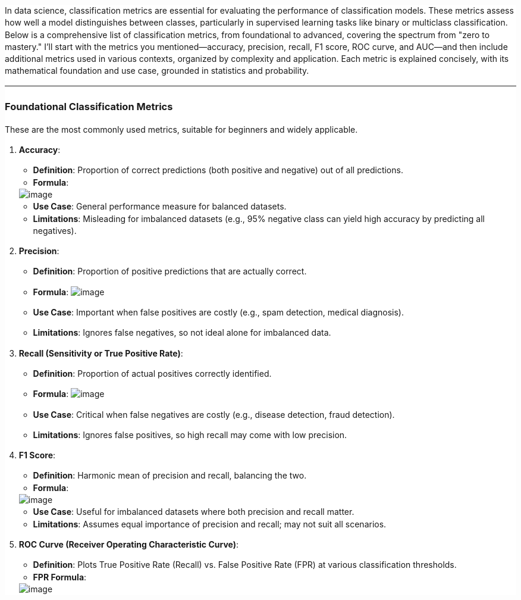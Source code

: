 In data science, classification metrics are essential for evaluating the performance of classification models. These metrics assess how well a model distinguishes between classes, particularly in supervised learning tasks like binary or multiclass classification. Below is a comprehensive list of classification metrics, from foundational to advanced, covering the spectrum from "zero to mastery." I’ll start with the metrics you mentioned—accuracy, precision, recall, F1 score, ROC curve, and AUC—and then include additional metrics used in various contexts, organized by complexity and application. Each metric is explained concisely, with its mathematical foundation and use case, grounded in statistics and probability.

---

### **Foundational Classification Metrics**
These are the most commonly used metrics, suitable for beginners and widely applicable.

1. **Accuracy**:
   - **Definition**: Proportion of correct predictions (both positive and negative) out of all predictions.
   - **Formula**: 
    <img width="894" height="127" alt="image" src="https://github.com/user-attachments/assets/428ede67-97e3-4622-854b-0024082f8cec" />

   - **Use Case**: General performance measure for balanced datasets.
   - **Limitations**: Misleading for imbalanced datasets (e.g., 95% negative class can yield high accuracy by predicting all negatives).

2. **Precision**:
   - **Definition**: Proportion of positive predictions that are actually correct.
   - **Formula**: 
     <img width="331" height="87" alt="image" src="https://github.com/user-attachments/assets/28fd1900-f119-4457-8c9c-b64fee1fdba5" />

   - **Use Case**: Important when false positives are costly (e.g., spam detection, medical diagnosis).
   - **Limitations**: Ignores false negatives, so not ideal alone for imbalanced data.

3. **Recall (Sensitivity or True Positive Rate)**:
   - **Definition**: Proportion of actual positives correctly identified.
   - **Formula**: 
     <img width="286" height="89" alt="image" src="https://github.com/user-attachments/assets/a09a2168-7f71-4e53-ab3a-92e8336fd686" />

   - **Use Case**: Critical when false negatives are costly (e.g., disease detection, fraud detection).
   - **Limitations**: Ignores false positives, so high recall may come with low precision.

4. **F1 Score**:
   - **Definition**: Harmonic mean of precision and recall, balancing the two.
   - **Formula**: 
    <img width="395" height="107" alt="image" src="https://github.com/user-attachments/assets/3b212aca-93be-4cb0-a0fb-d1b1a1c520e9" />

   - **Use Case**: Useful for imbalanced datasets where both precision and recall matter.
   - **Limitations**: Assumes equal importance of precision and recall; may not suit all scenarios.

5. **ROC Curve (Receiver Operating Characteristic Curve)**:
   - **Definition**: Plots True Positive Rate (Recall) vs. False Positive Rate (FPR) at various classification thresholds.
   - **FPR Formula**: 
    <img width="298" height="118" alt="image" src="https://github.com/user-attachments/assets/1fbb3249-3dfa-4481-94b3-b82f0219809b" />
